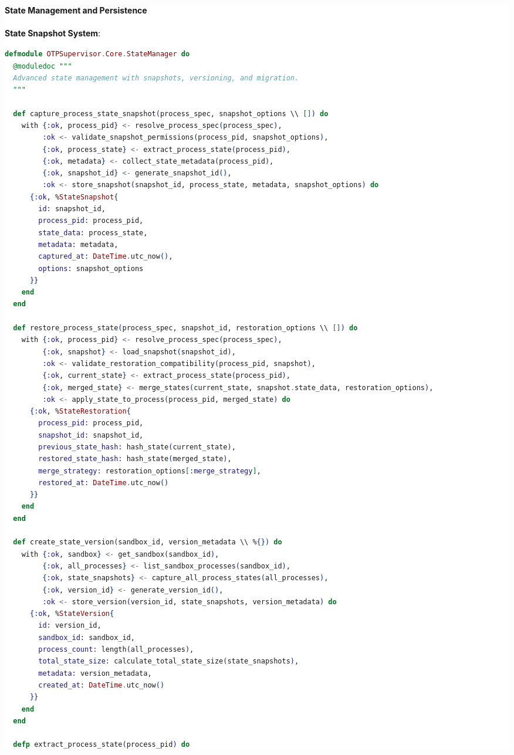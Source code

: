 #### State Management and Persistence

**State Snapshot System**:
```elixir
defmodule OTPSupervisor.Core.StateManager do
  @moduledoc """
  Advanced state management with snapshots, versioning, and migration.
  """
  
  def capture_process_state_snapshot(process_spec, snapshot_options \\ []) do
    with {:ok, process_pid} <- resolve_process_spec(process_spec),
         :ok <- validate_snapshot_permissions(process_pid, snapshot_options),
         {:ok, process_state} <- extract_process_state(process_pid),
         {:ok, metadata} <- collect_state_metadata(process_pid),
         {:ok, snapshot_id} <- generate_snapshot_id(),
         :ok <- store_snapshot(snapshot_id, process_state, metadata, snapshot_options) do
      {:ok, %StateSnapshot{
        id: snapshot_id,
        process_pid: process_pid,
        state_data: process_state,
        metadata: metadata,
        captured_at: DateTime.utc_now(),
        options: snapshot_options
      }}
    end
  end
  
  def restore_process_state(process_spec, snapshot_id, restoration_options \\ []) do
    with {:ok, process_pid} <- resolve_process_spec(process_spec),
         {:ok, snapshot} <- load_snapshot(snapshot_id),
         :ok <- validate_restoration_compatibility(process_pid, snapshot),
         {:ok, current_state} <- extract_process_state(process_pid),
         {:ok, merged_state} <- merge_states(current_state, snapshot.state_data, restoration_options),
         :ok <- apply_state_to_process(process_pid, merged_state) do
      {:ok, %StateRestoration{
        process_pid: process_pid,
        snapshot_id: snapshot_id,
        previous_state_hash: hash_state(current_state),
        restored_state_hash: hash_state(merged_state),
        merge_strategy: restoration_options[:merge_strategy],
        restored_at: DateTime.utc_now()
      }}
    end
  end
  
  def create_state_version(sandbox_id, version_metadata \\ %{}) do
    with {:ok, sandbox} <- get_sandbox(sandbox_id),
         {:ok, all_processes} <- list_sandbox_processes(sandbox_id),
         {:ok, state_snapshots} <- capture_all_process_states(all_processes),
         {:ok, version_id} <- generate_version_id(),
         :ok <- store_version(version_id, state_snapshots, version_metadata) do
      {:ok, %StateVersion{
        id: version_id,
        sandbox_id: sandbox_id,
        process_count: length(all_processes),
        total_state_size: calculate_total_state_size(state_snapshots),
        metadata: version_metadata,
        created_at: DateTime.utc_now()
      }}
    end
  end
  
  defp extract_process_state(process_pid) do
```